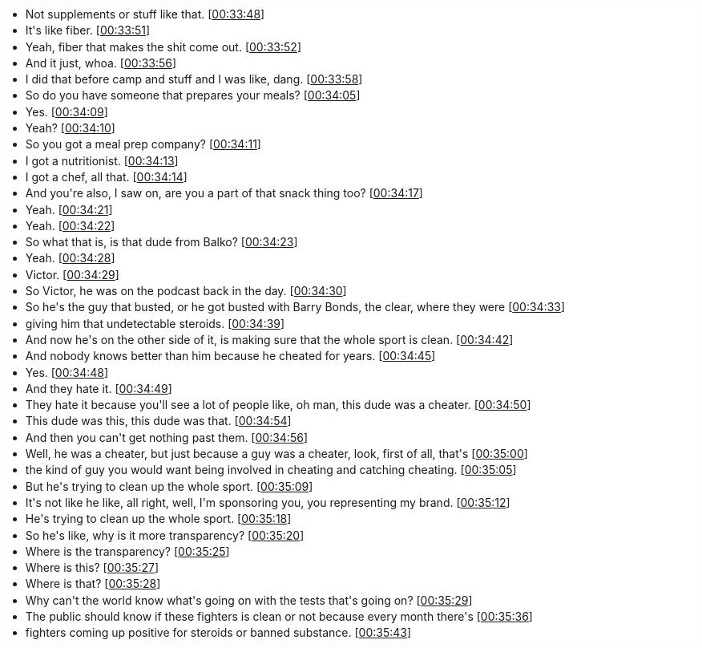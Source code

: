 *  Not supplements or stuff like that. [[00:33:48](https://www.youtube.com/watch?v=Wi0nMTtLr48&t=2028.0s)]
*  It's like fiber. [[00:33:51](https://www.youtube.com/watch?v=Wi0nMTtLr48&t=2031.0s)]
*  Yeah, fiber that makes the shit come out. [[00:33:52](https://www.youtube.com/watch?v=Wi0nMTtLr48&t=2032.0s)]
*  And it just, whoa. [[00:33:56](https://www.youtube.com/watch?v=Wi0nMTtLr48&t=2036.0s)]
*  I did that before camp and stuff and I was like, dang. [[00:33:58](https://www.youtube.com/watch?v=Wi0nMTtLr48&t=2038.0s)]
*  So do you have someone that prepares your meals? [[00:34:05](https://www.youtube.com/watch?v=Wi0nMTtLr48&t=2045.0s)]
*  Yes. [[00:34:09](https://www.youtube.com/watch?v=Wi0nMTtLr48&t=2049.0s)]
*  Yeah? [[00:34:10](https://www.youtube.com/watch?v=Wi0nMTtLr48&t=2050.0s)]
*  So you got a meal prep company? [[00:34:11](https://www.youtube.com/watch?v=Wi0nMTtLr48&t=2051.0s)]
*  I got a nutritionist. [[00:34:13](https://www.youtube.com/watch?v=Wi0nMTtLr48&t=2053.0s)]
*  I got a chef, all that. [[00:34:14](https://www.youtube.com/watch?v=Wi0nMTtLr48&t=2054.0s)]
*  And you're also, I saw on, are you a part of that snack thing too? [[00:34:17](https://www.youtube.com/watch?v=Wi0nMTtLr48&t=2057.0s)]
*  Yeah. [[00:34:21](https://www.youtube.com/watch?v=Wi0nMTtLr48&t=2061.0s)]
*  Yeah. [[00:34:22](https://www.youtube.com/watch?v=Wi0nMTtLr48&t=2062.0s)]
*  So what that is, is that dude from Balko? [[00:34:23](https://www.youtube.com/watch?v=Wi0nMTtLr48&t=2063.0s)]
*  Yeah. [[00:34:28](https://www.youtube.com/watch?v=Wi0nMTtLr48&t=2068.0s)]
*  Victor. [[00:34:29](https://www.youtube.com/watch?v=Wi0nMTtLr48&t=2069.0s)]
*  So Victor, he was on the podcast back in the day. [[00:34:30](https://www.youtube.com/watch?v=Wi0nMTtLr48&t=2070.0s)]
*  So he's the guy that busted, or he got busted with Barry Bonds, the clear, where they were [[00:34:33](https://www.youtube.com/watch?v=Wi0nMTtLr48&t=2073.0s)]
*  giving him that undetectable steroids. [[00:34:39](https://www.youtube.com/watch?v=Wi0nMTtLr48&t=2079.0s)]
*  And now he's on the other side of it, is making sure that the whole sport is clean. [[00:34:42](https://www.youtube.com/watch?v=Wi0nMTtLr48&t=2082.0s)]
*  And nobody knows better than him because he cheated for years. [[00:34:45](https://www.youtube.com/watch?v=Wi0nMTtLr48&t=2085.0s)]
*  Yes. [[00:34:48](https://www.youtube.com/watch?v=Wi0nMTtLr48&t=2088.0s)]
*  And they hate it. [[00:34:49](https://www.youtube.com/watch?v=Wi0nMTtLr48&t=2089.0s)]
*  They hate it because you'll see a lot of people like, oh man, this dude was a cheater. [[00:34:50](https://www.youtube.com/watch?v=Wi0nMTtLr48&t=2090.0s)]
*  This dude was this, this dude was that. [[00:34:54](https://www.youtube.com/watch?v=Wi0nMTtLr48&t=2094.0s)]
*  And then you can't get nothing past them. [[00:34:56](https://www.youtube.com/watch?v=Wi0nMTtLr48&t=2096.0s)]
*  Well, he was a cheater, but just because a guy was a cheater, look, first of all, that's [[00:35:00](https://www.youtube.com/watch?v=Wi0nMTtLr48&t=2100.0s)]
*  the kind of guy you would want being involved in cheating and catching cheating. [[00:35:05](https://www.youtube.com/watch?v=Wi0nMTtLr48&t=2105.0s)]
*  But he's trying to clean up the whole sport. [[00:35:09](https://www.youtube.com/watch?v=Wi0nMTtLr48&t=2109.0s)]
*  It's not like he like, all right, well, I'm sponsoring you, you representing my brand. [[00:35:12](https://www.youtube.com/watch?v=Wi0nMTtLr48&t=2112.0s)]
*  He's trying to clean up the whole sport. [[00:35:18](https://www.youtube.com/watch?v=Wi0nMTtLr48&t=2118.0s)]
*  So he's like, why is it more transparency? [[00:35:20](https://www.youtube.com/watch?v=Wi0nMTtLr48&t=2120.0s)]
*  Where is the transparency? [[00:35:25](https://www.youtube.com/watch?v=Wi0nMTtLr48&t=2125.0s)]
*  Where is this? [[00:35:27](https://www.youtube.com/watch?v=Wi0nMTtLr48&t=2127.0s)]
*  Where is that? [[00:35:28](https://www.youtube.com/watch?v=Wi0nMTtLr48&t=2128.0s)]
*  Why can't the world know what's going on with the tests that's going on? [[00:35:29](https://www.youtube.com/watch?v=Wi0nMTtLr48&t=2129.0s)]
*  The public should know if these fighters is clean or not because every month there's [[00:35:36](https://www.youtube.com/watch?v=Wi0nMTtLr48&t=2136.0s)]
*  fighters coming up positive for steroids or banned substance. [[00:35:43](https://www.youtube.com/watch?v=Wi0nMTtLr48&t=2143.0s)]